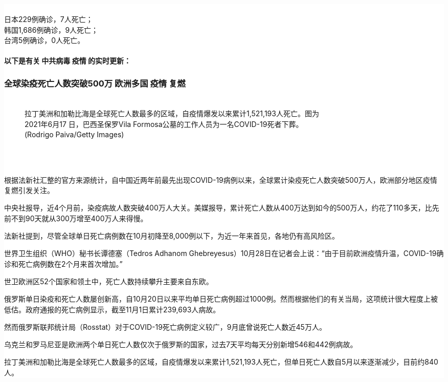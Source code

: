  <br/>
 日本229例确诊，7人死亡；
 <br/>
 韩国1,686例确诊，9人死亡；
 <br/>
 台湾5例确诊，0人死亡。
</p>
<h4>
 以下是有关
 <ok href="https://www.epochtimes.com/gb/tag/%E4%B8%AD%E5%85%B1%E7%97%85%E6%AF%92.html">
  中共病毒
 </ok>
 <ok href="https://www.epochtimes.com/gb/tag/%E7%96%AB%E6%83%85.html">
  疫情
 </ok>
 的实时更新：
</h4>
<h3>
 全球染疫死亡人数突破500万 欧洲多国
 <ok href="https://www.epochtimes.com/gb/tag/%E7%96%AB%E6%83%85.html">
  疫情
 </ok>
 复燃
</h3>
<figure aria-describedby="caption-attachment-13032107" class="wp-caption aligncenter" id="attachment_13032107" style="width: 600px">
 <ok href="https://i.epochtimes.com/assets/uploads/2021/06/id13032107-GettyImages-1233509298.jpg" target="_blank">
  <img alt="" class="size-large wp-image-13032107" src="https://i.epochtimes.com/assets/uploads/2021/06/id13032107-GettyImages-1233509298-600x399.jpg"/>
 </ok>
 <br/><figcaption class="wp-caption-text" id="caption-attachment-13032107">
  拉丁美洲和加勒比海是全球死亡人数最多的区域，自疫情爆发以来累计1,521,193人死亡。图为2021年6月17 日，巴西圣保罗Vila Formosa公墓的工作人员为一名COVID-19死者下葬。(Rodrigo Paiva/Getty Images)
 </figcaption><br/>
</figure><br/>
<p>
 根据法新社汇整的官方来源统计，自中国近两年前最先出现COVID-19病例以来，全球累计染疫死亡人数突破500万人，欧洲部分地区疫情复燃引发关注。
</p>
<p>
 中央社报导，近4个月前，染疫病故人数突破400万人大关。美媒报导，累计死亡人数从400万达到如今的500万人，约花了110多天，比先前不到90天就从300万增至400万人来得慢。
</p>
<p>
 法新社提到，尽管全球单日死亡病例数在10月初降至8,000例以下，为近一年来首见，各地仍有高风险区。
</p>
<p>
 世界卫生组织（WHO）秘书长谭德塞（Tedros Adhanom Ghebreyesus）10月28日在记者会上说：“由于目前欧洲疫情升温，COVID-19确诊和死亡病例数在2个月来首次增加。”
</p>
<p>
 世卫欧洲区52个国家和领土中，死亡人数持续攀升主要来自东欧。
</p>
<p>
 俄罗斯单日染疫和死亡人数屡创新高，自10月20日以来平均单日死亡病例超过1000例。然而根据他们的有关当局，这项统计很大程度上被低估。政府通报的死亡病例显示，截至11月1日累计239,693人病故。
</p>
<p>
 然而俄罗斯联邦统计局（Rosstat）对于COVID-19死亡病例定义较广，9月底曾说死亡人数近45万人。
</p>
<p>
 乌克兰和罗马尼亚是欧洲两个单日死亡人数仅次于俄罗斯的国家，过去7天平均每天分别新增546和442例病故。
</p>
<p>
 拉丁美洲和加勒比海是全球死亡人数最多的区域，自疫情爆发以来累计1,521,193人死亡，但单日死亡人数自5月以来逐渐减少，目前约840人。
</p>
<p>